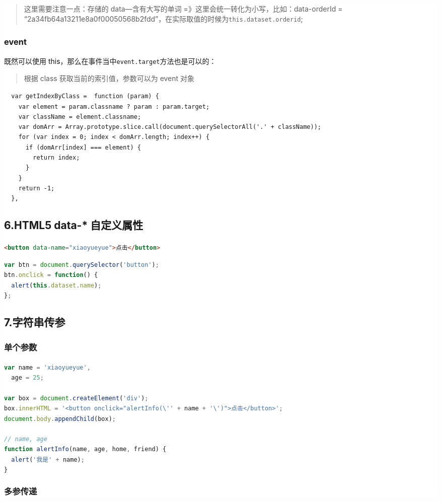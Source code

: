 > 这里需要注意一点：存储的 data—含有大写的单词 =》这里会统一转化为小写，比如：data-orderId = “2a34fb64a13211e8a0f00050568b2fdd”，在实际取值的时候为`this.dataset.orderid`;

### event

既然可以使用 this，那么在事件当中`event.target`方法也是可以的：

> 根据 class 获取当前的索引值，参数可以为 event 对象

      var getIndexByClass =  function (param) {
        var element = param.classname ? param : param.target;
        var className = element.classname;
        var domArr = Array.prototype.slice.call(document.querySelectorAll('.' + className));
        for (var index = 0; index < domArr.length; index++) {
          if (domArr[index] === element) {
            return index;
          }
        }
        return -1;
      },

## 6.HTML5 data-\* 自定义属性

```html
<button data-name="xiaoyueyue">点击</button>
```

```js
var btn = document.querySelector('button');
btn.onclick = function() {
  alert(this.dataset.name);
};
```

## 7.字符串传参

### 单个参数

```js
var name = 'xiaoyueyue',
  age = 25;

var box = document.createElement('div');
box.innerHTML = '<button onclick="alertInfo(\'' + name + '\')">点击</button>';
document.body.appendChild(box);

// name, age
function alertInfo(name, age, home, friend) {
  alert('我是' + name);
}
```

### 多参传递
